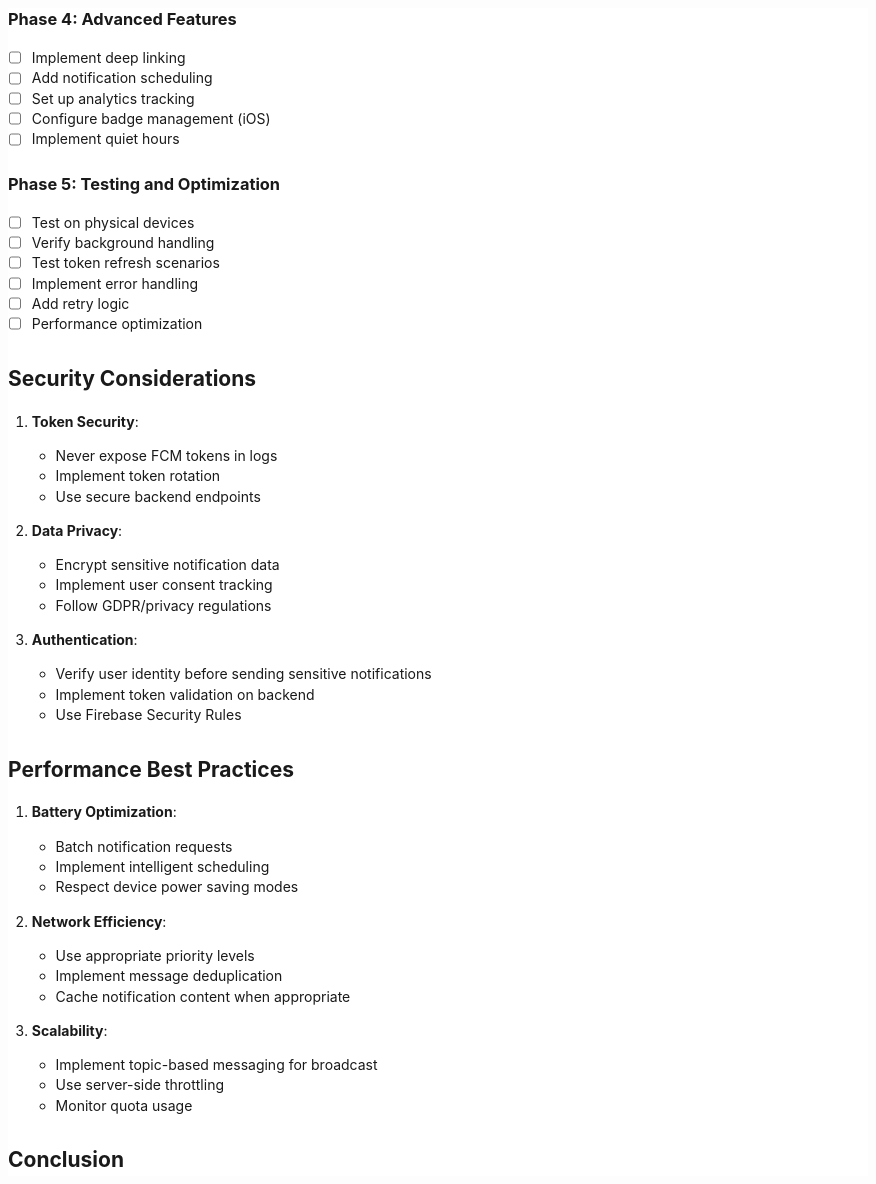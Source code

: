 ### Phase 4: Advanced Features
- [ ] Implement deep linking
- [ ] Add notification scheduling
- [ ] Set up analytics tracking
- [ ] Configure badge management (iOS)
- [ ] Implement quiet hours

### Phase 5: Testing and Optimization
- [ ] Test on physical devices
- [ ] Verify background handling
- [ ] Test token refresh scenarios
- [ ] Implement error handling
- [ ] Add retry logic
- [ ] Performance optimization

## Security Considerations

1. **Token Security**:
   - Never expose FCM tokens in logs
   - Implement token rotation
   - Use secure backend endpoints

2. **Data Privacy**:
   - Encrypt sensitive notification data
   - Implement user consent tracking
   - Follow GDPR/privacy regulations

3. **Authentication**:
   - Verify user identity before sending sensitive notifications
   - Implement token validation on backend
   - Use Firebase Security Rules

## Performance Best Practices

1. **Battery Optimization**:
   - Batch notification requests
   - Implement intelligent scheduling
   - Respect device power saving modes

2. **Network Efficiency**:
   - Use appropriate priority levels
   - Implement message deduplication
   - Cache notification content when appropriate

3. **Scalability**:
   - Implement topic-based messaging for broadcast
   - Use server-side throttling
   - Monitor quota usage

## Conclusion
